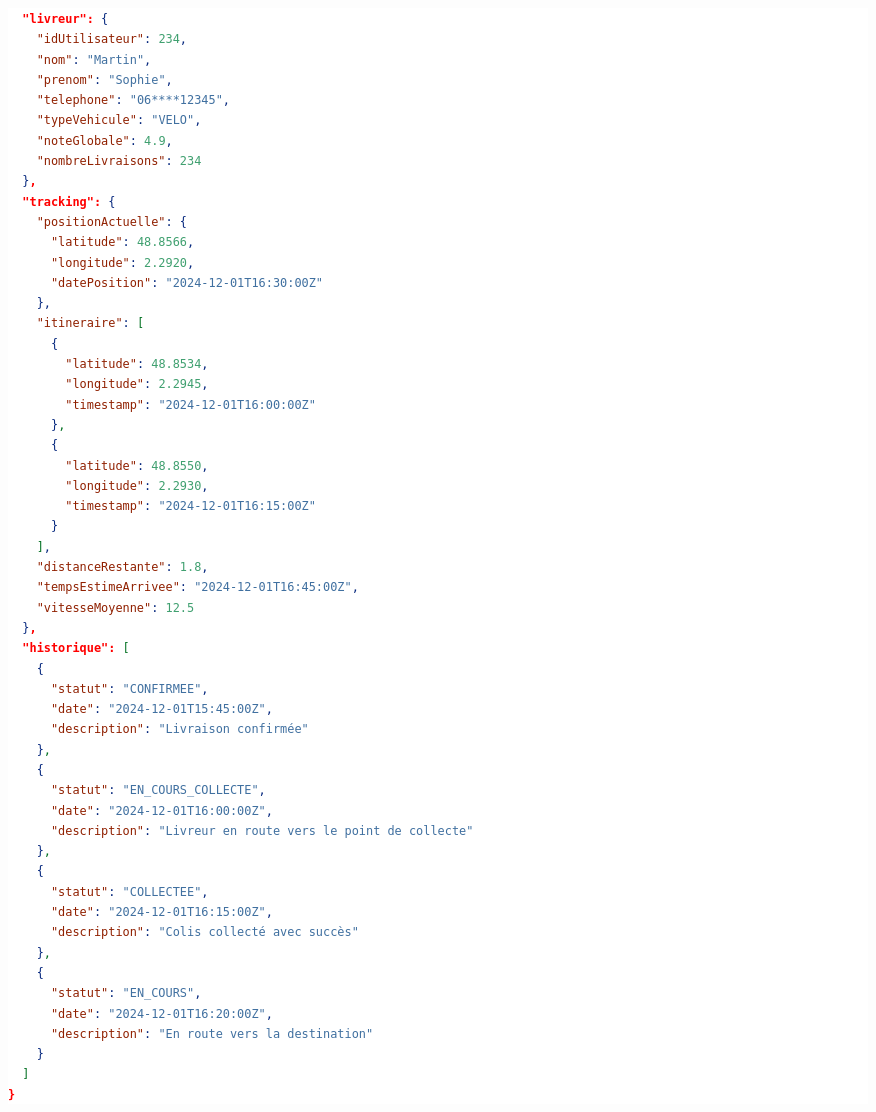```json
  "livreur": {
    "idUtilisateur": 234,
    "nom": "Martin",
    "prenom": "Sophie",
    "telephone": "06****12345",
    "typeVehicule": "VELO",
    "noteGlobale": 4.9,
    "nombreLivraisons": 234
  },
  "tracking": {
    "positionActuelle": {
      "latitude": 48.8566,
      "longitude": 2.2920,
      "datePosition": "2024-12-01T16:30:00Z"
    },
    "itineraire": [
      {
        "latitude": 48.8534,
        "longitude": 2.2945,
        "timestamp": "2024-12-01T16:00:00Z"
      },
      {
        "latitude": 48.8550,
        "longitude": 2.2930,
        "timestamp": "2024-12-01T16:15:00Z"
      }
    ],
    "distanceRestante": 1.8,
    "tempsEstimeArrivee": "2024-12-01T16:45:00Z",
    "vitesseMoyenne": 12.5
  },
  "historique": [
    {
      "statut": "CONFIRMEE",
      "date": "2024-12-01T15:45:00Z",
      "description": "Livraison confirmée"
    },
    {
      "statut": "EN_COURS_COLLECTE",
      "date": "2024-12-01T16:00:00Z",
      "description": "Livreur en route vers le point de collecte"
    },
    {
      "statut": "COLLECTEE",
      "date": "2024-12-01T16:15:00Z",
      "description": "Colis collecté avec succès"
    },
    {
      "statut": "EN_COURS",
      "date": "2024-12-01T16:20:00Z",
      "description": "En route vers la destination"
    }
  ]
}
```
